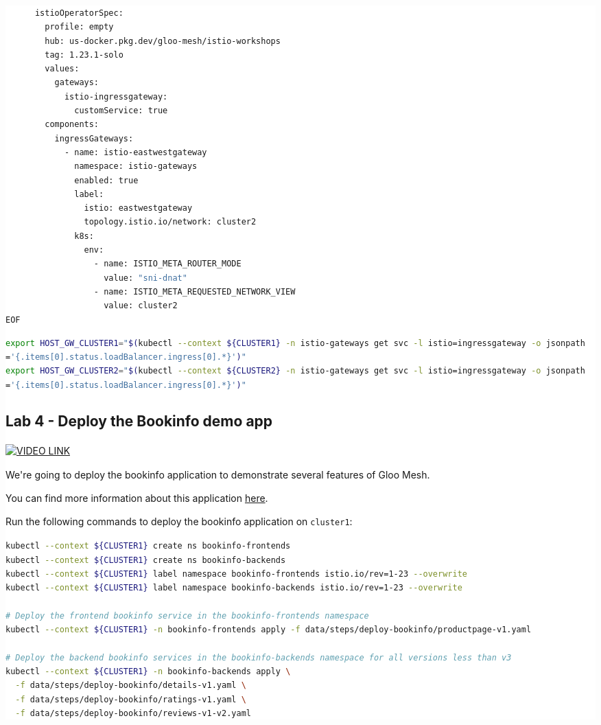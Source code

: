 ```bash
      istioOperatorSpec:
        profile: empty
        hub: us-docker.pkg.dev/gloo-mesh/istio-workshops
        tag: 1.23.1-solo
        values:
          gateways:
            istio-ingressgateway:
              customService: true
        components:
          ingressGateways:
            - name: istio-eastwestgateway
              namespace: istio-gateways
              enabled: true
              label:
                istio: eastwestgateway
                topology.istio.io/network: cluster2
              k8s:
                env:
                  - name: ISTIO_META_ROUTER_MODE
                    value: "sni-dnat"
                  - name: ISTIO_META_REQUESTED_NETWORK_VIEW
                    value: cluster2
EOF
```






```bash
export HOST_GW_CLUSTER1="$(kubectl --context ${CLUSTER1} -n istio-gateways get svc -l istio=ingressgateway -o jsonpath='{.items[0].status.loadBalancer.ingress[0].*}')"
export HOST_GW_CLUSTER2="$(kubectl --context ${CLUSTER2} -n istio-gateways get svc -l istio=ingressgateway -o jsonpath='{.items[0].status.loadBalancer.ingress[0].*}')"
```






## Lab 4 - Deploy the Bookinfo demo app <a name="lab-4---deploy-the-bookinfo-demo-app-"></a>
[<img src="https://img.youtube.com/vi/nzYcrjalY5A/maxresdefault.jpg" alt="VIDEO LINK" width="560" height="315"/>](https://youtu.be/nzYcrjalY5A "Video Link")

We're going to deploy the bookinfo application to demonstrate several features of Gloo Mesh.

You can find more information about this application [here](https://istio.io/latest/docs/examples/bookinfo/).

Run the following commands to deploy the bookinfo application on `cluster1`:

```bash
kubectl --context ${CLUSTER1} create ns bookinfo-frontends
kubectl --context ${CLUSTER1} create ns bookinfo-backends
kubectl --context ${CLUSTER1} label namespace bookinfo-frontends istio.io/rev=1-23 --overwrite
kubectl --context ${CLUSTER1} label namespace bookinfo-backends istio.io/rev=1-23 --overwrite

# Deploy the frontend bookinfo service in the bookinfo-frontends namespace
kubectl --context ${CLUSTER1} -n bookinfo-frontends apply -f data/steps/deploy-bookinfo/productpage-v1.yaml

# Deploy the backend bookinfo services in the bookinfo-backends namespace for all versions less than v3
kubectl --context ${CLUSTER1} -n bookinfo-backends apply \
  -f data/steps/deploy-bookinfo/details-v1.yaml \
  -f data/steps/deploy-bookinfo/ratings-v1.yaml \
  -f data/steps/deploy-bookinfo/reviews-v1-v2.yaml
```